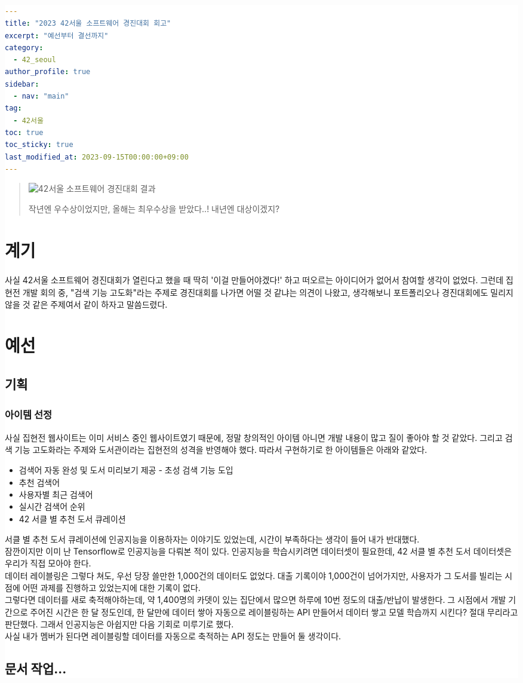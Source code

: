 ```yaml
---
title: "2023 42서울 소프트웨어 경진대회 회고"
excerpt: "예선부터 결선까지"
category: 
  - 42_seoul
author_profile: true
sidebar:
  - nav: "main" 
tag:
  - 42서울
toc: true
toc_sticky: true
last_modified_at: 2023-09-15T00:00:00+09:00
---
```

> ![42서울 소프트웨어 경진대회 결과](/assets/images/page/42_seoul/2023-09-15_software_contest_result.png)
>
> 작년엔 우수상이었지만, 올해는 최우수상을 받았다..! 내년엔 대상이겠지?

# 계기
사실 42서울 소프트웨어 경진대회가 열린다고 했을 때 딱히 '이걸 만들어야겠다!' 하고 떠오르는 아이디어가 없어서 참여할 생각이 없었다. 그런데 집현전 개발 회의 중, "검색 기능 고도화"라는 주제로 경진대회를 나가면 어떨 것 같냐는 의견이 나왔고, 생각해보니 포트폴리오나 경진대회에도 밀리지 않을 것 같은 주제여서 같이 하자고 말씀드렸다.

# 예선
## 기획
### 아이템 선정
사실 집현전 웹사이트는 이미 서비스 중인 웹사이트였기 때문에, 정말 창의적인 아이템 아니면 개발 내용이 많고 질이 좋아야 할 것 같았다. 그리고 검색 기능 고도화라는 주제와 도서관이라는 집현전의 성격을 반영해야 했다. 따라서 구현하기로 한 아이템들은 아래와 같았다.

- 검색어 자동 완성 및 도서 미리보기 제공 - 초성 검색 기능 도입
- 추천 검색어
- 사용자별 최근 검색어
- 실시간 검색어 순위
- 42 서클 별 추천 도서 큐레이션

서클 별 추천 도서 큐레이션에 인공지능을 이용하자는 이야기도 있었는데, 시간이 부족하다는 생각이 들어 내가 반대했다.  
잠깐이지만 이미 난 Tensorflow로 인공지능을 다뤄본 적이 있다. 인공지능을 학습시키려면 데이터셋이 필요한데, 42 서클 별 추천 도서 데이터셋은 우리가 직접 모아야 한다.  
데이터 레이블링은 그렇다 쳐도, 우선 당장 쓸만한 1,000건의 데이터도 없었다. 대출 기록이야 1,000건이 넘어가지만, 사용자가 그 도서를 빌리는 시점에 어떤 과제를 진행하고 있었는지에 대한 기록이 없다.  
그렇다면 데이터를 새로 축적해야하는데, 약 1,400명의 카뎃이 있는 집단에서 많으면 하루에 10번 정도의 대출/반납이 발생한다. 그 시점에서 개발 기간으로 주어진 시간은 한 달 정도인데, 한 달만에 데이터 쌓아 자동으로 레이블링하는 API 만들어서 데이터 쌓고 모델 학습까지 시킨다? 절대 무리라고 판단했다. 그래서 인공지능은 아쉽지만 다음 기회로 미루기로 했다.  
사실 내가 멤버가 된다면 레이블링할 데이터를 자동으로 축적하는 API 정도는 만들어 둘 생각이다.

## 문서 작업...